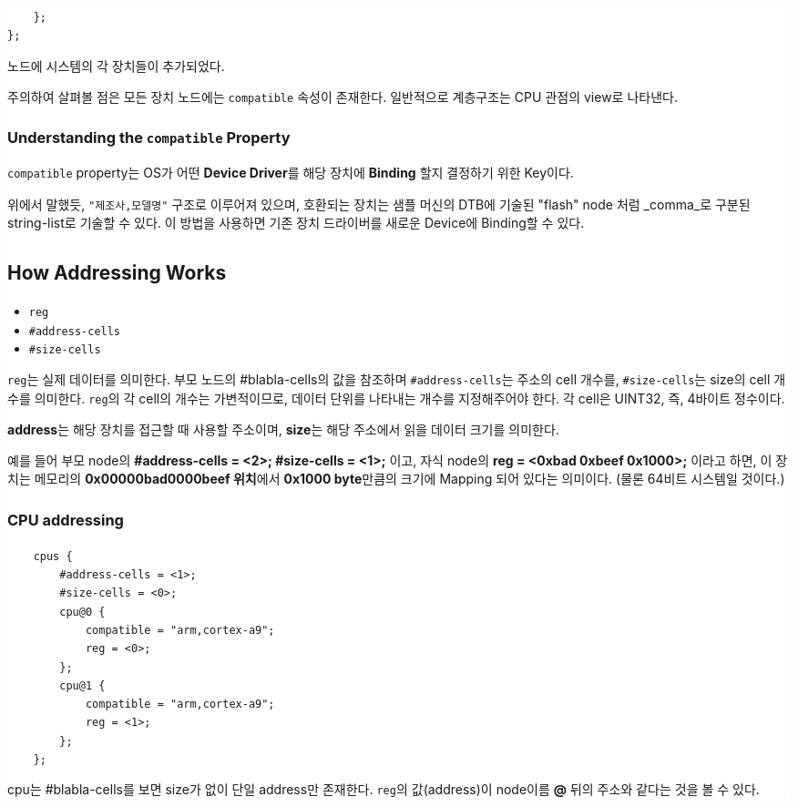 ```
    };
};
```

노드에 시스템의 각 장치들이  추가되었다.

주의하여 살펴볼 점은 모든 장치 노드에는 `compatible` 속성이 존재한다.
일반적으로 계층구조는 CPU 관점의 view로 나타낸다.


### Understanding the  `compatible`  Property

`compatible` property는 OS가 어떤 **Device Driver**를 해당 장치에 **Binding** 할지 결정하기 위한 Key이다.

위에서 말했듯, `"제조사,모델명"` 구조로 이루어져 있으며, 호환되는 장치는 샘플 머신의 DTB에
기술된 "flash" node 처럼 _comma_로 구분된 string-list로 기술할 수 있다. 이 방법을 사용하면
기존 장치 드라이버를 새로운 Device에 Binding할 수 있다.


## How Addressing Works

-   `reg`
-   `#address-cells`
-   `#size-cells`

`reg`는 실제 데이터를 의미한다.  부모 노드의 #blabla-cells의 값을 참조하며
`#address-cells`는 주소의 cell 개수를, `#size-cells`는 size의 cell 개수를 의미한다.
`reg`의 각 cell의 개수는 가변적이므로, 데이터 단위를 나타내는 개수를 지정해주어야 한다.
각 cell은 UINT32, 즉, 4바이트 정수이다.

**address**는 해당 장치를 접근할 때 사용할 주소이며, **size**는 해당 주소에서 읽을 데이터 크기를 의미한다.

예를 들어 부모 node의 **#address-cells = <2>; #size-cells = <1>;**  이고, 자식 node의 **reg = <0xbad 0xbeef 0x1000>;** 이라고 하면,
이 장치는 메모리의 **0x00000bad0000beef 위치**에서 **0x1000 byte**만큼의 크기에 Mapping 되어 있다는 의미이다. (물론 64비트 시스템일 것이다.)


### CPU addressing
```
    cpus {
        #address-cells = <1>;
        #size-cells = <0>;
        cpu@0 {
            compatible = "arm,cortex-a9";
            reg = <0>;
        };
        cpu@1 {
            compatible = "arm,cortex-a9";
            reg = <1>;
        };
    };
```

cpu는 #blabla-cells를 보면 size가 없이 단일 address만 존재한다.
`reg`의 값(address)이 node이름 **@** 뒤의 주소와 같다는 것을 볼 수 있다.
